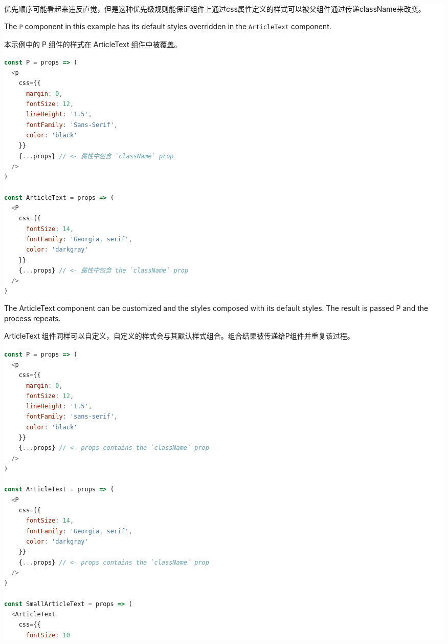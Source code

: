 优先顺序可能看起来违反直觉，但是这种优先级规则能保证组件上通过css属性定义的样式可以被父组件通过传递className来改变。


The `P` component in this example has its default styles overridden in the `ArticleText` component.

本示例中的 P 组件的样式在 ArticleText 组件中被覆盖。

```js
const P = props => (
  <p
    css={{
      margin: 0,
      fontSize: 12,
      lineHeight: '1.5',
      fontFamily: 'Sans-Serif',
      color: 'black'
    }}
    {...props} // <- 属性中包含 `className` prop
  />
)

const ArticleText = props => (
  <P
    css={{
      fontSize: 14,
      fontFamily: 'Georgia, serif',
      color: 'darkgray'
    }}
    {...props} // <- 属性中包含 the `className` prop
  />
)
```

The ArticleText component can be customized and the styles composed with its default styles. The result is passed P and the process repeats.

ArticleText 组件同样可以自定义，自定义的样式会与其默认样式组合。组合结果被传递给P组件并重复该过程。

```js
const P = props => (
  <p
    css={{
      margin: 0,
      fontSize: 12,
      lineHeight: '1.5',
      fontFamily: 'sans-serif',
      color: 'black'
    }}
    {...props} // <- props contains the `className` prop
  />
)

const ArticleText = props => (
  <P
    css={{
      fontSize: 14,
      fontFamily: 'Georgia, serif',
      color: 'darkgray'
    }}
    {...props} // <- props contains the `className` prop
  />
)

const SmallArticleText = props => (
  <ArticleText
    css={{
      fontSize: 10
```